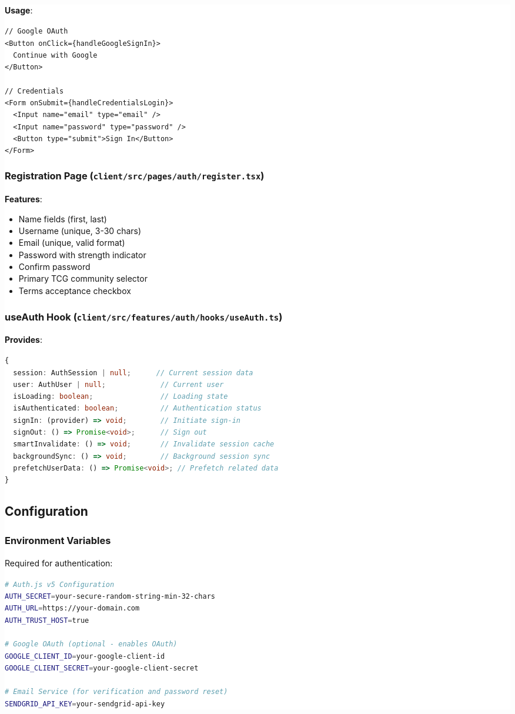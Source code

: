 **Usage**:
```tsx
// Google OAuth
<Button onClick={handleGoogleSignIn}>
  Continue with Google
</Button>

// Credentials
<Form onSubmit={handleCredentialsLogin}>
  <Input name="email" type="email" />
  <Input name="password" type="password" />
  <Button type="submit">Sign In</Button>
</Form>
```

### Registration Page (`client/src/pages/auth/register.tsx`)

**Features**:
- Name fields (first, last)
- Username (unique, 3-30 chars)
- Email (unique, valid format)
- Password with strength indicator
- Confirm password
- Primary TCG community selector
- Terms acceptance checkbox

### useAuth Hook (`client/src/features/auth/hooks/useAuth.ts`)

**Provides**:
```typescript
{
  session: AuthSession | null;      // Current session data
  user: AuthUser | null;             // Current user
  isLoading: boolean;                // Loading state
  isAuthenticated: boolean;          // Authentication status
  signIn: (provider) => void;        // Initiate sign-in
  signOut: () => Promise<void>;      // Sign out
  smartInvalidate: () => void;       // Invalidate session cache
  backgroundSync: () => void;        // Background session sync
  prefetchUserData: () => Promise<void>; // Prefetch related data
}
```

## Configuration

### Environment Variables

Required for authentication:

```bash
# Auth.js v5 Configuration
AUTH_SECRET=your-secure-random-string-min-32-chars
AUTH_URL=https://your-domain.com
AUTH_TRUST_HOST=true

# Google OAuth (optional - enables OAuth)
GOOGLE_CLIENT_ID=your-google-client-id
GOOGLE_CLIENT_SECRET=your-google-client-secret

# Email Service (for verification and password reset)
SENDGRID_API_KEY=your-sendgrid-api-key
```
